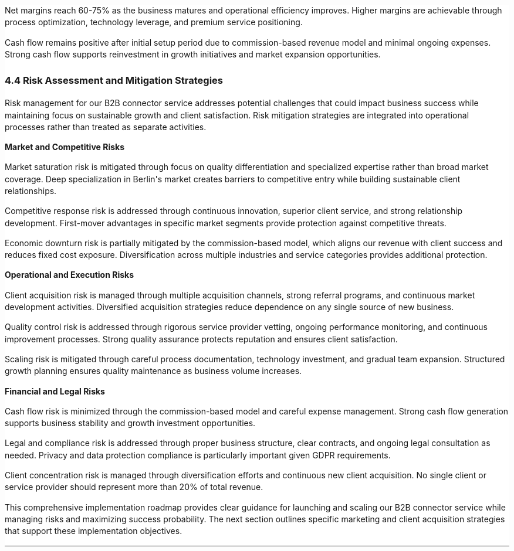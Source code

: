 Net margins reach 60-75% as the business matures and operational efficiency improves. Higher margins are achievable through process optimization, technology leverage, and premium service positioning.

Cash flow remains positive after initial setup period due to commission-based revenue model and minimal ongoing expenses. Strong cash flow supports reinvestment in growth initiatives and market expansion opportunities.

### 4.4 Risk Assessment and Mitigation Strategies

Risk management for our B2B connector service addresses potential challenges that could impact business success while maintaining focus on sustainable growth and client satisfaction. Risk mitigation strategies are integrated into operational processes rather than treated as separate activities.

**Market and Competitive Risks**

Market saturation risk is mitigated through focus on quality differentiation and specialized expertise rather than broad market coverage. Deep specialization in Berlin's market creates barriers to competitive entry while building sustainable client relationships.

Competitive response risk is addressed through continuous innovation, superior client service, and strong relationship development. First-mover advantages in specific market segments provide protection against competitive threats.

Economic downturn risk is partially mitigated by the commission-based model, which aligns our revenue with client success and reduces fixed cost exposure. Diversification across multiple industries and service categories provides additional protection.

**Operational and Execution Risks**

Client acquisition risk is managed through multiple acquisition channels, strong referral programs, and continuous market development activities. Diversified acquisition strategies reduce dependence on any single source of new business.

Quality control risk is addressed through rigorous service provider vetting, ongoing performance monitoring, and continuous improvement processes. Strong quality assurance protects reputation and ensures client satisfaction.

Scaling risk is mitigated through careful process documentation, technology investment, and gradual team expansion. Structured growth planning ensures quality maintenance as business volume increases.

**Financial and Legal Risks**

Cash flow risk is minimized through the commission-based model and careful expense management. Strong cash flow generation supports business stability and growth investment opportunities.

Legal and compliance risk is addressed through proper business structure, clear contracts, and ongoing legal consultation as needed. Privacy and data protection compliance is particularly important given GDPR requirements.

Client concentration risk is managed through diversification efforts and continuous new client acquisition. No single client or service provider should represent more than 20% of total revenue.

This comprehensive implementation roadmap provides clear guidance for launching and scaling our B2B connector service while managing risks and maximizing success probability. The next section outlines specific marketing and client acquisition strategies that support these implementation objectives.

---
